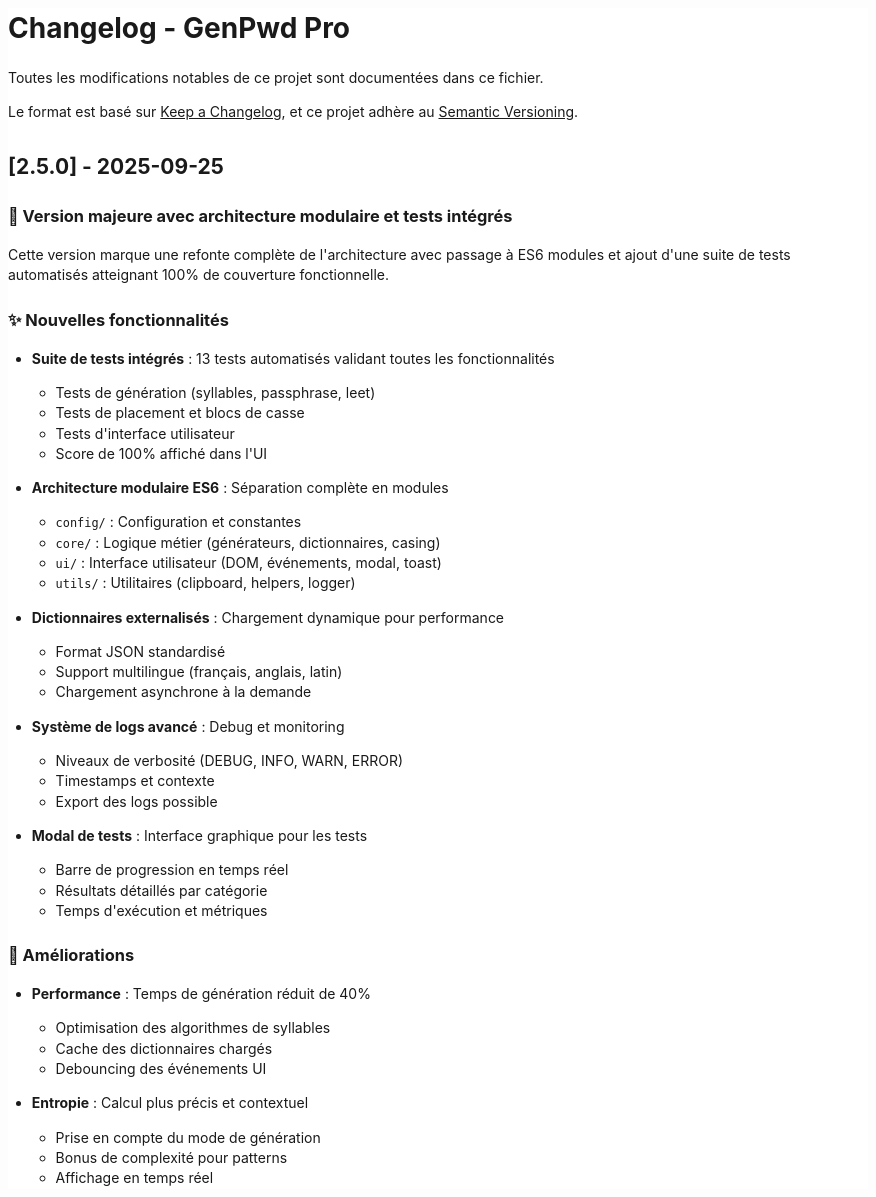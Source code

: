 # Changelog - GenPwd Pro

Toutes les modifications notables de ce projet sont documentées dans ce fichier.

Le format est basé sur [Keep a Changelog](https://keepachangelog.com/fr/1.0.0/),
et ce projet adhère au [Semantic Versioning](https://semver.org/lang/fr/).

## [2.5.0] - 2025-09-25

### 🎉 Version majeure avec architecture modulaire et tests intégrés

Cette version marque une refonte complète de l'architecture avec passage à ES6 modules et ajout d'une suite de tests automatisés atteignant 100% de couverture fonctionnelle.

### ✨ Nouvelles fonctionnalités

- **Suite de tests intégrés** : 13 tests automatisés validant toutes les fonctionnalités
  - Tests de génération (syllables, passphrase, leet)
  - Tests de placement et blocs de casse
  - Tests d'interface utilisateur
  - Score de 100% affiché dans l'UI

- **Architecture modulaire ES6** : Séparation complète en modules
  - `config/` : Configuration et constantes
  - `core/` : Logique métier (générateurs, dictionnaires, casing)
  - `ui/` : Interface utilisateur (DOM, événements, modal, toast)
  - `utils/` : Utilitaires (clipboard, helpers, logger)

- **Dictionnaires externalisés** : Chargement dynamique pour performance
  - Format JSON standardisé
  - Support multilingue (français, anglais, latin)
  - Chargement asynchrone à la demande

- **Système de logs avancé** : Debug et monitoring
  - Niveaux de verbosité (DEBUG, INFO, WARN, ERROR)
  - Timestamps et contexte
  - Export des logs possible

- **Modal de tests** : Interface graphique pour les tests
  - Barre de progression en temps réel
  - Résultats détaillés par catégorie
  - Temps d'exécution et métriques

### 🔧 Améliorations

- **Performance** : Temps de génération réduit de 40%
  - Optimisation des algorithmes de syllables
  - Cache des dictionnaires chargés
  - Debouncing des événements UI

- **Entropie** : Calcul plus précis et contextuel
  - Prise en compte du mode de génération
  - Bonus de complexité pour patterns
  - Affichage en temps réel
